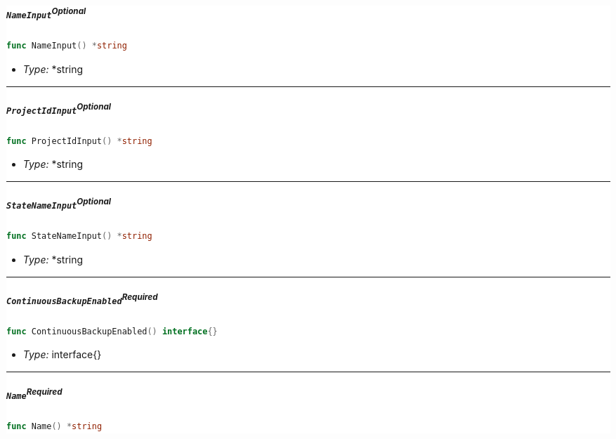 
##### `NameInput`<sup>Optional</sup> <a name="NameInput" id="@cdktf/provider-mongodbatlas.dataMongodbatlasServerlessInstance.DataMongodbatlasServerlessInstance.property.nameInput"></a>

```go
func NameInput() *string
```

- *Type:* *string

---

##### `ProjectIdInput`<sup>Optional</sup> <a name="ProjectIdInput" id="@cdktf/provider-mongodbatlas.dataMongodbatlasServerlessInstance.DataMongodbatlasServerlessInstance.property.projectIdInput"></a>

```go
func ProjectIdInput() *string
```

- *Type:* *string

---

##### `StateNameInput`<sup>Optional</sup> <a name="StateNameInput" id="@cdktf/provider-mongodbatlas.dataMongodbatlasServerlessInstance.DataMongodbatlasServerlessInstance.property.stateNameInput"></a>

```go
func StateNameInput() *string
```

- *Type:* *string

---

##### `ContinuousBackupEnabled`<sup>Required</sup> <a name="ContinuousBackupEnabled" id="@cdktf/provider-mongodbatlas.dataMongodbatlasServerlessInstance.DataMongodbatlasServerlessInstance.property.continuousBackupEnabled"></a>

```go
func ContinuousBackupEnabled() interface{}
```

- *Type:* interface{}

---

##### `Name`<sup>Required</sup> <a name="Name" id="@cdktf/provider-mongodbatlas.dataMongodbatlasServerlessInstance.DataMongodbatlasServerlessInstance.property.name"></a>

```go
func Name() *string
```
